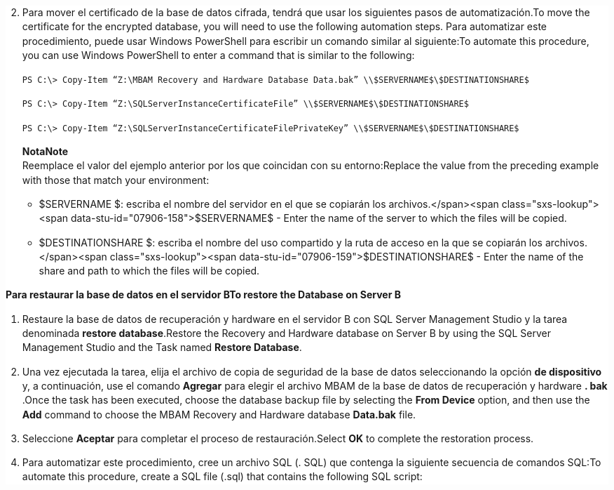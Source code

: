 2.  <span data-ttu-id="07906-154">Para mover el certificado de la base de datos cifrada, tendrá que usar los siguientes pasos de automatización.</span><span class="sxs-lookup"><span data-stu-id="07906-154">To move the certificate for the encrypted database, you will need to use the following automation steps.</span></span> <span data-ttu-id="07906-155">Para automatizar este procedimiento, puede usar Windows PowerShell para escribir un comando similar al siguiente:</span><span class="sxs-lookup"><span data-stu-id="07906-155">To automate this procedure, you can use Windows PowerShell to enter a command that is similar to the following:</span></span>

    `PS C:\> Copy-Item “Z:\MBAM Recovery and Hardware Database Data.bak” \\$SERVERNAME$\$DESTINATIONSHARE$`

    `PS C:\> Copy-Item “Z:\SQLServerInstanceCertificateFile” \\$SERVERNAME$\$DESTINATIONSHARE$`

    `PS C:\> Copy-Item “Z:\SQLServerInstanceCertificateFilePrivateKey” \\$SERVERNAME$\$DESTINATIONSHARE$`

    **<span data-ttu-id="07906-156">Nota</span><span class="sxs-lookup"><span data-stu-id="07906-156">Note</span></span>**  
    <span data-ttu-id="07906-157">Reemplace el valor del ejemplo anterior por los que coincidan con su entorno:</span><span class="sxs-lookup"><span data-stu-id="07906-157">Replace the value from the preceding example with those that match your environment:</span></span>

    -   <span data-ttu-id="07906-158">$SERVERNAME $: escriba el nombre del servidor en el que se copiarán los archivos.</span><span class="sxs-lookup"><span data-stu-id="07906-158">$SERVERNAME$ - Enter the name of the server to which the files will be copied.</span></span>

    -   <span data-ttu-id="07906-159">$DESTINATIONSHARE $: escriba el nombre del uso compartido y la ruta de acceso en la que se copiarán los archivos.</span><span class="sxs-lookup"><span data-stu-id="07906-159">$DESTINATIONSHARE$ - Enter the name of the share and path to which the files will be copied.</span></span>



**<span data-ttu-id="07906-160">Para restaurar la base de datos en el servidor B</span><span class="sxs-lookup"><span data-stu-id="07906-160">To restore the Database on Server B</span></span>**

1.  <span data-ttu-id="07906-161">Restaure la base de datos de recuperación y hardware en el servidor B con SQL Server Management Studio y la tarea denominada **restore database**.</span><span class="sxs-lookup"><span data-stu-id="07906-161">Restore the Recovery and Hardware database on Server B by using the SQL Server Management Studio and the Task named **Restore Database**.</span></span>

2.  <span data-ttu-id="07906-162">Una vez ejecutada la tarea, elija el archivo de copia de seguridad de la base de datos seleccionando la opción **de dispositivo** y, a continuación, use el comando **Agregar** para elegir el archivo MBAM de la base de datos de recuperación y hardware **. bak** .</span><span class="sxs-lookup"><span data-stu-id="07906-162">Once the task has been executed, choose the database backup file by selecting the **From Device** option, and then use the **Add** command to choose the MBAM Recovery and Hardware database **Data.bak** file.</span></span>

3.  <span data-ttu-id="07906-163">Seleccione **Aceptar** para completar el proceso de restauración.</span><span class="sxs-lookup"><span data-stu-id="07906-163">Select **OK** to complete the restoration process.</span></span>

4.  <span data-ttu-id="07906-164">Para automatizar este procedimiento, cree un archivo SQL (. SQL) que contenga la siguiente secuencia de comandos SQL:</span><span class="sxs-lookup"><span data-stu-id="07906-164">To automate this procedure, create a SQL file (.sql) that contains the following SQL script:</span></span>
